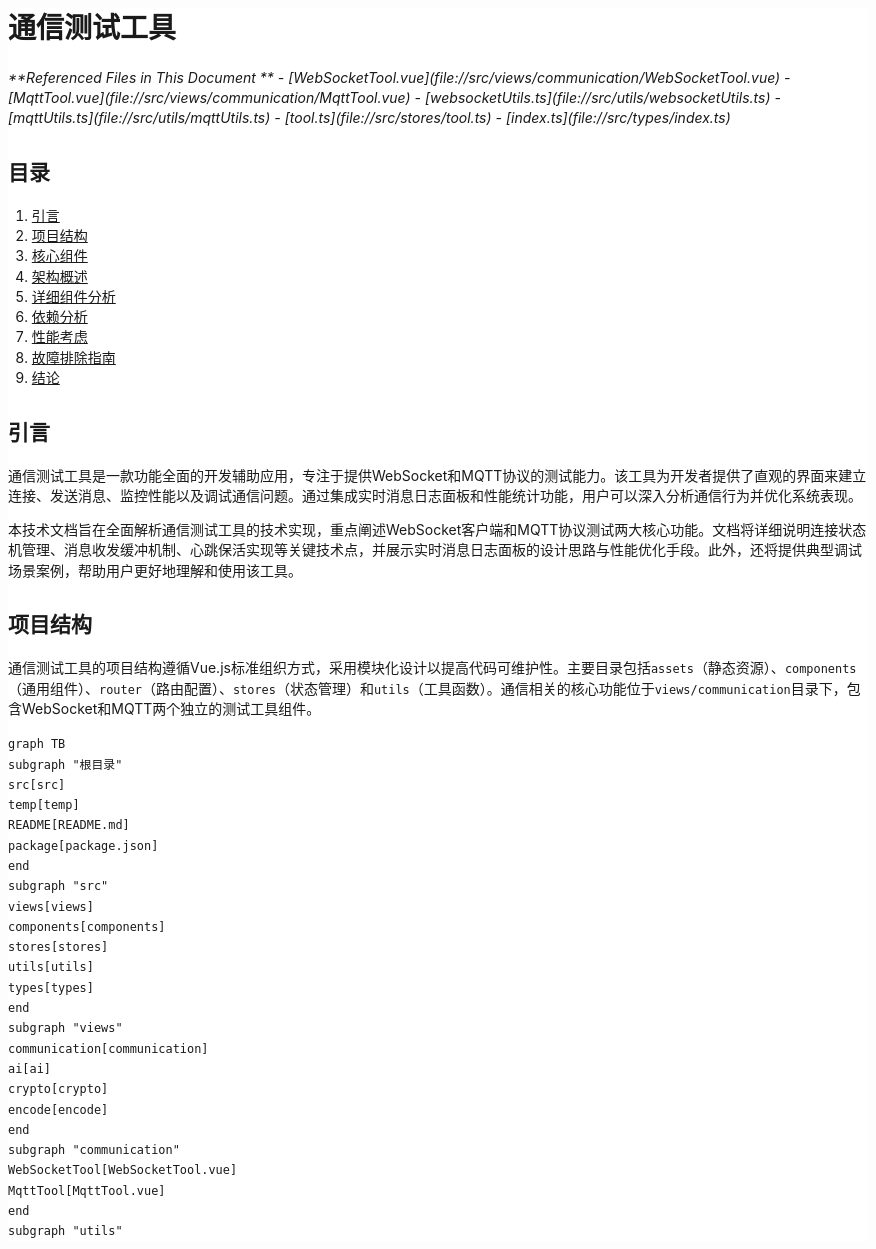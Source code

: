 # 通信测试工具

<cite>
**Referenced Files in This Document **   
- [WebSocketTool.vue](file://src/views/communication/WebSocketTool.vue)
- [MqttTool.vue](file://src/views/communication/MqttTool.vue)
- [websocketUtils.ts](file://src/utils/websocketUtils.ts)
- [mqttUtils.ts](file://src/utils/mqttUtils.ts)
- [tool.ts](file://src/stores/tool.ts)
- [index.ts](file://src/types/index.ts)
</cite>

## 目录
1. [引言](#引言)
2. [项目结构](#项目结构)
3. [核心组件](#核心组件)
4. [架构概述](#架构概述)
5. [详细组件分析](#详细组件分析)
6. [依赖分析](#依赖分析)
7. [性能考虑](#性能考虑)
8. [故障排除指南](#故障排除指南)
9. [结论](#结论)

## 引言

通信测试工具是一款功能全面的开发辅助应用，专注于提供WebSocket和MQTT协议的测试能力。该工具为开发者提供了直观的界面来建立连接、发送消息、监控性能以及调试通信问题。通过集成实时消息日志面板和性能统计功能，用户可以深入分析通信行为并优化系统表现。

本技术文档旨在全面解析通信测试工具的技术实现，重点阐述WebSocket客户端和MQTT协议测试两大核心功能。文档将详细说明连接状态机管理、消息收发缓冲机制、心跳保活实现等关键技术点，并展示实时消息日志面板的设计思路与性能优化手段。此外，还将提供典型调试场景案例，帮助用户更好地理解和使用该工具。

## 项目结构

通信测试工具的项目结构遵循Vue.js标准组织方式，采用模块化设计以提高代码可维护性。主要目录包括`assets`（静态资源）、`components`（通用组件）、`router`（路由配置）、`stores`（状态管理）和`utils`（工具函数）。通信相关的核心功能位于`views/communication`目录下，包含WebSocket和MQTT两个独立的测试工具组件。

```mermaid
graph TB
subgraph "根目录"
src[src]
temp[temp]
README[README.md]
package[package.json]
end
subgraph "src"
views[views]
components[components]
stores[stores]
utils[utils]
types[types]
end
subgraph "views"
communication[communication]
ai[ai]
crypto[crypto]
encode[encode]
end
subgraph "communication"
WebSocketTool[WebSocketTool.vue]
MqttTool[MqttTool.vue]
end
subgraph "utils"
```